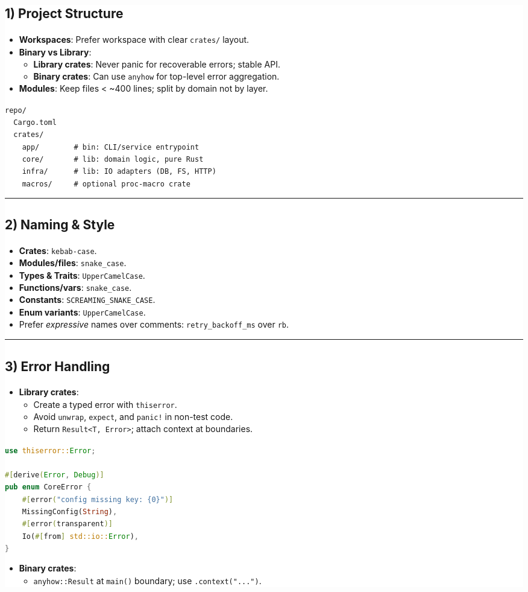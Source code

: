 
## 1) Project Structure
- **Workspaces**: Prefer workspace with clear `crates/` layout.
- **Binary vs Library**:
  - **Library crates**: Never panic for recoverable errors; stable API.
  - **Binary crates**: Can use `anyhow` for top-level error aggregation.
- **Modules**: Keep files < ~400 lines; split by domain not by layer.

```
repo/
  Cargo.toml
  crates/
    app/        # bin: CLI/service entrypoint
    core/       # lib: domain logic, pure Rust
    infra/      # lib: IO adapters (DB, FS, HTTP)
    macros/     # optional proc-macro crate
```

---

## 2) Naming & Style
- **Crates**: `kebab-case`.
- **Modules/files**: `snake_case`.
- **Types & Traits**: `UpperCamelCase`.
- **Functions/vars**: `snake_case`.
- **Constants**: `SCREAMING_SNAKE_CASE`.
- **Enum variants**: `UpperCamelCase`.
- Prefer *expressive* names over comments: `retry_backoff_ms` over `rb`.

---

## 3) Error Handling
- **Library crates**:
  - Create a typed error with `thiserror`.
  - Avoid `unwrap`, `expect`, and `panic!` in non-test code.
  - Return `Result<T, Error>`; attach context at boundaries.

```rust
use thiserror::Error;

#[derive(Error, Debug)]
pub enum CoreError {
    #[error("config missing key: {0}")]
    MissingConfig(String),
    #[error(transparent)]
    Io(#[from] std::io::Error),
}
```

- **Binary crates**:
  - `anyhow::Result` at `main()` boundary; use `.context("...")`.

